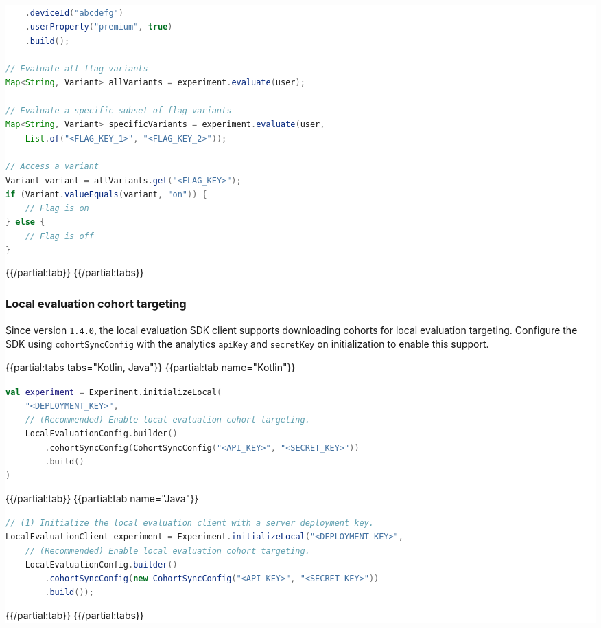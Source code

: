 ```java
    .deviceId("abcdefg")
    .userProperty("premium", true)
    .build();

// Evaluate all flag variants
Map<String, Variant> allVariants = experiment.evaluate(user);

// Evaluate a specific subset of flag variants
Map<String, Variant> specificVariants = experiment.evaluate(user,
    List.of("<FLAG_KEY_1>", "<FLAG_KEY_2>"));

// Access a variant
Variant variant = allVariants.get("<FLAG_KEY>");
if (Variant.valueEquals(variant, "on")) {
    // Flag is on
} else {
    // Flag is off
}
```
{{/partial:tab}}
{{/partial:tabs}}

### Local evaluation cohort targeting

Since version `1.4.0`, the local evaluation SDK client supports downloading cohorts for local evaluation targeting. Configure the SDK using `cohortSyncConfig` with the analytics `apiKey` and `secretKey` on initialization to enable this support.

{{partial:tabs tabs="Kotlin, Java"}}
{{partial:tab name="Kotlin"}}

```kotlin
val experiment = Experiment.initializeLocal(
    "<DEPLOYMENT_KEY>",
    // (Recommended) Enable local evaluation cohort targeting.
    LocalEvaluationConfig.builder()
        .cohortSyncConfig(CohortSyncConfig("<API_KEY>", "<SECRET_KEY>"))
        .build()
)
```

{{/partial:tab}}
{{partial:tab name="Java"}}

```java
// (1) Initialize the local evaluation client with a server deployment key.
LocalEvaluationClient experiment = Experiment.initializeLocal("<DEPLOYMENT_KEY>",
    // (Recommended) Enable local evaluation cohort targeting.
    LocalEvaluationConfig.builder()
        .cohortSyncConfig(new CohortSyncConfig("<API_KEY>", "<SECRET_KEY>"))
        .build());
```

{{/partial:tab}}
{{/partial:tabs}}
